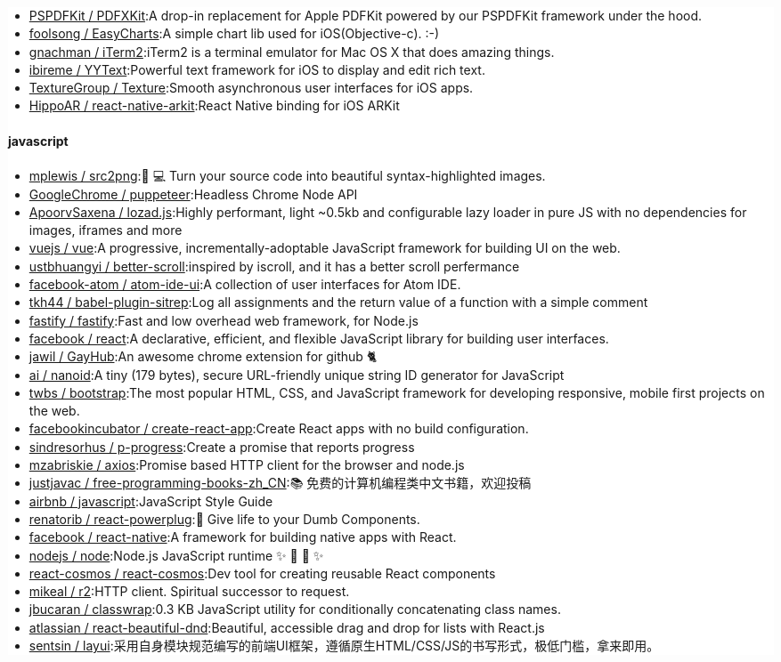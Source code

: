 * [PSPDFKit / PDFXKit](https://github.com/PSPDFKit/PDFXKit):A drop-in replacement for Apple PDFKit powered by our PSPDFKit framework under the hood.
* [foolsong / EasyCharts](https://github.com/foolsong/EasyCharts):A simple chart lib used for iOS(Objective-c). :-)
* [gnachman / iTerm2](https://github.com/gnachman/iTerm2):iTerm2 is a terminal emulator for Mac OS X that does amazing things.
* [ibireme / YYText](https://github.com/ibireme/YYText):Powerful text framework for iOS to display and edit rich text.
* [TextureGroup / Texture](https://github.com/TextureGroup/Texture):Smooth asynchronous user interfaces for iOS apps.
* [HippoAR / react-native-arkit](https://github.com/HippoAR/react-native-arkit):React Native binding for iOS ARKit

#### javascript
* [mplewis / src2png](https://github.com/mplewis/src2png):📸 💻 Turn your source code into beautiful syntax-highlighted images.
* [GoogleChrome / puppeteer](https://github.com/GoogleChrome/puppeteer):Headless Chrome Node API
* [ApoorvSaxena / lozad.js](https://github.com/ApoorvSaxena/lozad.js):Highly performant, light ~0.5kb and configurable lazy loader in pure JS with no dependencies for images, iframes and more
* [vuejs / vue](https://github.com/vuejs/vue):A progressive, incrementally-adoptable JavaScript framework for building UI on the web.
* [ustbhuangyi / better-scroll](https://github.com/ustbhuangyi/better-scroll):inspired by iscroll, and it has a better scroll perfermance
* [facebook-atom / atom-ide-ui](https://github.com/facebook-atom/atom-ide-ui):A collection of user interfaces for Atom IDE.
* [tkh44 / babel-plugin-sitrep](https://github.com/tkh44/babel-plugin-sitrep):Log all assignments and the return value of a function with a simple comment
* [fastify / fastify](https://github.com/fastify/fastify):Fast and low overhead web framework, for Node.js
* [facebook / react](https://github.com/facebook/react):A declarative, efficient, and flexible JavaScript library for building user interfaces.
* [jawil / GayHub](https://github.com/jawil/GayHub):An awesome chrome extension for github 🐈
* [ai / nanoid](https://github.com/ai/nanoid):A tiny (179 bytes), secure URL-friendly unique string ID generator for JavaScript
* [twbs / bootstrap](https://github.com/twbs/bootstrap):The most popular HTML, CSS, and JavaScript framework for developing responsive, mobile first projects on the web.
* [facebookincubator / create-react-app](https://github.com/facebookincubator/create-react-app):Create React apps with no build configuration.
* [sindresorhus / p-progress](https://github.com/sindresorhus/p-progress):Create a promise that reports progress
* [mzabriskie / axios](https://github.com/mzabriskie/axios):Promise based HTTP client for the browser and node.js
* [justjavac / free-programming-books-zh_CN](https://github.com/justjavac/free-programming-books-zh_CN):📚 免费的计算机编程类中文书籍，欢迎投稿
* [airbnb / javascript](https://github.com/airbnb/javascript):JavaScript Style Guide
* [renatorib / react-powerplug](https://github.com/renatorib/react-powerplug):🔌 Give life to your Dumb Components.
* [facebook / react-native](https://github.com/facebook/react-native):A framework for building native apps with React.
* [nodejs / node](https://github.com/nodejs/node):Node.js JavaScript runtime ✨ 🐢 🚀 ✨
* [react-cosmos / react-cosmos](https://github.com/react-cosmos/react-cosmos):Dev tool for creating reusable React components
* [mikeal / r2](https://github.com/mikeal/r2):HTTP client. Spiritual successor to request.
* [jbucaran / classwrap](https://github.com/jbucaran/classwrap):0.3 KB JavaScript utility for conditionally concatenating class names.
* [atlassian / react-beautiful-dnd](https://github.com/atlassian/react-beautiful-dnd):Beautiful, accessible drag and drop for lists with React.js
* [sentsin / layui](https://github.com/sentsin/layui):采用自身模块规范编写的前端UI框架，遵循原生HTML/CSS/JS的书写形式，极低门槛，拿来即用。
